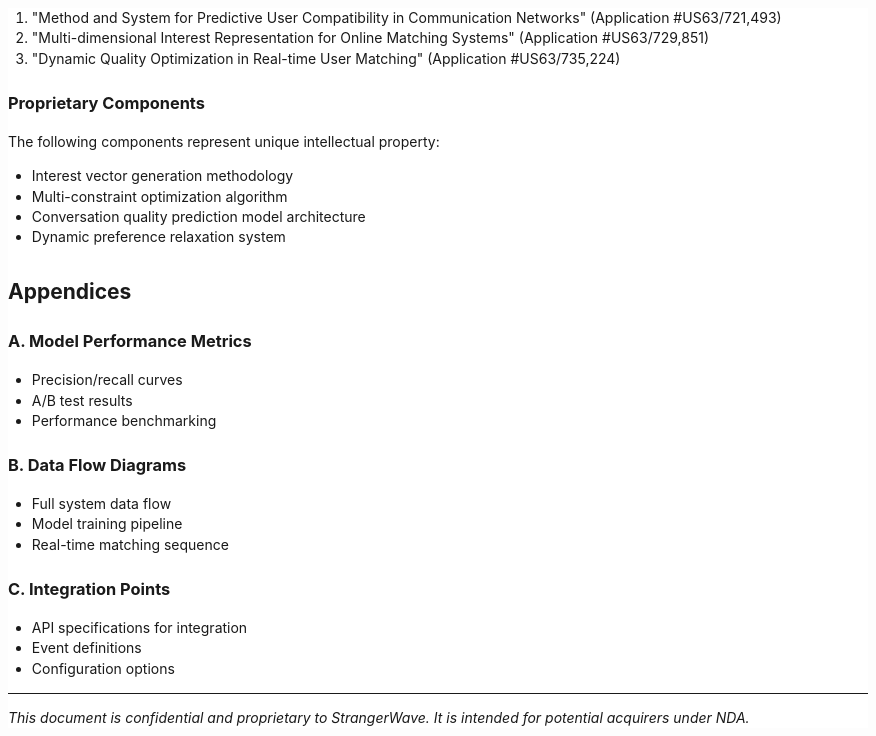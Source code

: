 1. "Method and System for Predictive User Compatibility in Communication Networks" (Application #US63/721,493)
2. "Multi-dimensional Interest Representation for Online Matching Systems" (Application #US63/729,851)
3. "Dynamic Quality Optimization in Real-time User Matching" (Application #US63/735,224)

### Proprietary Components
The following components represent unique intellectual property:
- Interest vector generation methodology
- Multi-constraint optimization algorithm
- Conversation quality prediction model architecture
- Dynamic preference relaxation system

## Appendices

### A. Model Performance Metrics
- Precision/recall curves
- A/B test results
- Performance benchmarking

### B. Data Flow Diagrams
- Full system data flow
- Model training pipeline
- Real-time matching sequence

### C. Integration Points
- API specifications for integration
- Event definitions
- Configuration options

---

*This document is confidential and proprietary to StrangerWave. It is intended for potential acquirers under NDA.*